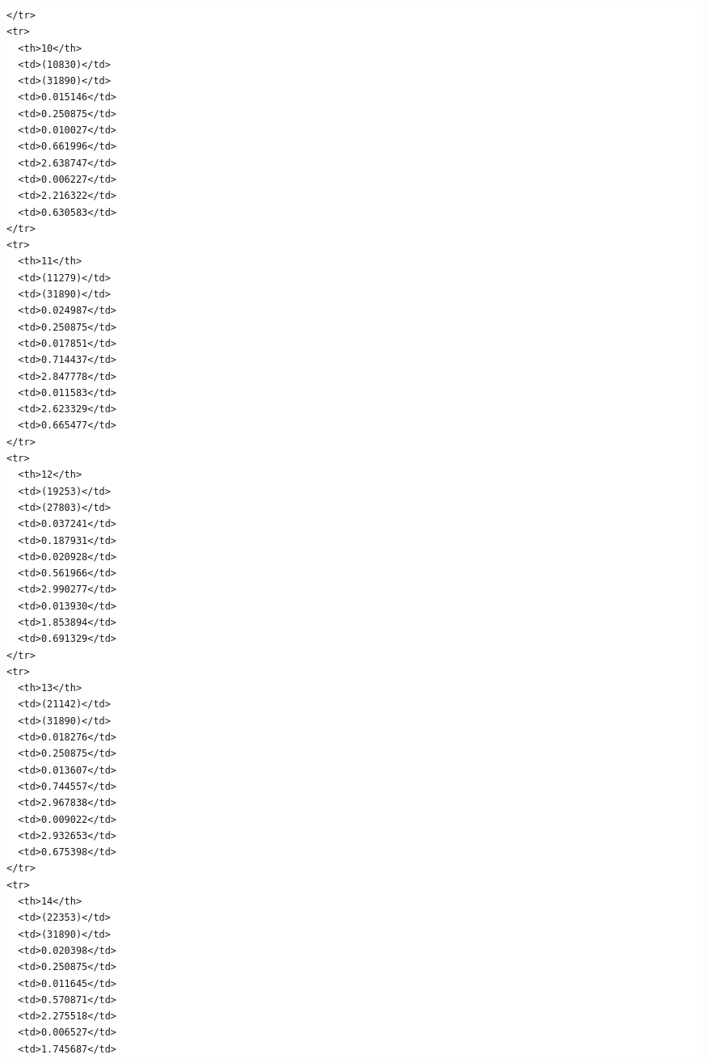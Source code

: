     </tr>
    <tr>
      <th>10</th>
      <td>(10830)</td>
      <td>(31890)</td>
      <td>0.015146</td>
      <td>0.250875</td>
      <td>0.010027</td>
      <td>0.661996</td>
      <td>2.638747</td>
      <td>0.006227</td>
      <td>2.216322</td>
      <td>0.630583</td>
    </tr>
    <tr>
      <th>11</th>
      <td>(11279)</td>
      <td>(31890)</td>
      <td>0.024987</td>
      <td>0.250875</td>
      <td>0.017851</td>
      <td>0.714437</td>
      <td>2.847778</td>
      <td>0.011583</td>
      <td>2.623329</td>
      <td>0.665477</td>
    </tr>
    <tr>
      <th>12</th>
      <td>(19253)</td>
      <td>(27803)</td>
      <td>0.037241</td>
      <td>0.187931</td>
      <td>0.020928</td>
      <td>0.561966</td>
      <td>2.990277</td>
      <td>0.013930</td>
      <td>1.853894</td>
      <td>0.691329</td>
    </tr>
    <tr>
      <th>13</th>
      <td>(21142)</td>
      <td>(31890)</td>
      <td>0.018276</td>
      <td>0.250875</td>
      <td>0.013607</td>
      <td>0.744557</td>
      <td>2.967838</td>
      <td>0.009022</td>
      <td>2.932653</td>
      <td>0.675398</td>
    </tr>
    <tr>
      <th>14</th>
      <td>(22353)</td>
      <td>(31890)</td>
      <td>0.020398</td>
      <td>0.250875</td>
      <td>0.011645</td>
      <td>0.570871</td>
      <td>2.275518</td>
      <td>0.006527</td>
      <td>1.745687</td>